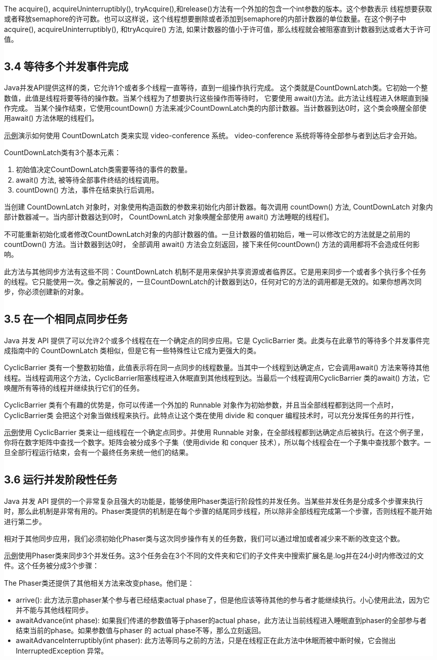 The acquire(), acquireUninterruptibly(), tryAcquire(),和release()方法有一个外加的包含一个int参数的版本。这个参数表示 线程想要获取或者释放semaphore的许可数。也可以这样说，这个线程想要删除或者添加到semaphore的内部计数器的单位数量。在这个例子中acquire(), acquireUninterruptibly(), 和tryAcquire() 方法, 如果计数器的值小于许可值，那么线程就会被阻塞直到计数器到达或者大于许可值。

## 3.4 等待多个并发事件完成

Java并发API提供这样的类，它允许1个或者多个线程一直等待，直到一组操作执行完成。 这个类就是CountDownLatch类。它初始一个整数值，此值是线程将要等待的操作数。当某个线程为了想要执行这些操作而等待时， 它要使用 await()方法。此方法让线程进入休眠直到操作完成。 当某个操作结束，它使用countDown() 方法来减少CountDownLatch类的内部计数器。当计数器到达0时，这个类会唤醒全部使用await() 方法休眠的线程们。

[示例](../src/test/java/com/getset/j7cc/chapter3/ThreadSyncUtilities.java#L68)演示如何使用 CountDownLatch 类来实现 video-conference 系统。 video-conference 系统将等待全部参与者到达后才会开始。

CountDownLatch类有3个基本元素：

  1. 初始值决定CountDownLatch类需要等待的事件的数量。
  2. await() 方法, 被等待全部事件终结的线程调用。
  3. countDown() 方法，事件在结束执行后调用。
  
当创建 CountDownLatch 对象时，对象使用构造函数的参数来初始化内部计数器。每次调用 countDown() 方法, CountDownLatch 对象内部计数器减一。当内部计数器达到0时， CountDownLatch 对象唤醒全部使用 await() 方法睡眠的线程们。

不可能重新初始化或者修改CountDownLatch对象的内部计数器的值。一旦计数器的值初始后，唯一可以修改它的方法就是之前用的 countDown() 方法。当计数器到达0时， 全部调用 await() 方法会立刻返回，接下来任何countDown() 方法的调用都将不会造成任何影响。

此方法与其他同步方法有这些不同：CountDownLatch 机制不是用来保护共享资源或者临界区。它是用来同步一个或者多个执行多个任务的线程。它只能使用一次。像之前解说的，一旦CountDownLatch的计数器到达0，任何对它的方法的调用都是无效的。如果你想再次同步，你必须创建新的对象。

## 3.5 在一个相同点同步任务

Java 并发 API 提供了可以允许2个或多个线程在在一个确定点的同步应用。它是 CyclicBarrier 类。此类与在此章节的等待多个并发事件完成指南中的 CountDownLatch 类相似，但是它有一些特殊性让它成为更强大的类。

CyclicBarrier 类有一个整数初始值，此值表示将在同一点同步的线程数量。当其中一个线程到达确定点，它会调用await() 方法来等待其他线程。当线程调用这个方法，CyclicBarrier阻塞线程进入休眠直到其他线程到达。当最后一个线程调用CyclicBarrier 类的await() 方法，它唤醒所有等待的线程并继续执行它们的任务。

CyclicBarrier 类有个有趣的优势是，你可以传递一个外加的 Runnable 对象作为初始参数，并且当全部线程都到达同一个点时，CyclicBarrier类 会把这个对象当做线程来执行。此特点让这个类在使用 divide 和 conquer 编程技术时，可以充分发挥任务的并行性，

[示例](../src/test/java/com/getset/j7cc/chapter3/ThreadSyncUtilities.java#L82)使用 CyclicBarrier 类来让一组线程在一个确定点同步。并使用 Runnable 对象，在全部线程都到达确定点后被执行。在这个例子里，你将在数字矩阵中查找一个数字。矩阵会被分成多个子集（使用divide 和 conquer 技术），所以每个线程会在一个子集中查找那个数字。一旦全部行程运行结束，会有一个最终任务来统一他们的结果。

## 3.6 运行并发阶段性任务

Java 并发 API 提供的一个非常复杂且强大的功能是，能够使用Phaser类运行阶段性的并发任务。当某些并发任务是分成多个步骤来执行时，那么此机制是非常有用的。Phaser类提供的机制是在每个步骤的结尾同步线程，所以除非全部线程完成第一个步骤，否则线程不能开始进行第二步。

相对于其他同步应用，我们必须初始化Phaser类与这次同步操作有关的任务数，我们可以通过增加或者减少来不断的改变这个数。

[示例](../src/test/java/com/getset/j7cc/chapter3/ThreadSyncUtilities.java#L113)使用Phaser类来同步3个并发任务。这3个任务会在3个不同的文件夹和它们的子文件夹中搜索扩展名是.log并在24小时内修改过的文件。这个任务被分成3个步骤：


The Phaser类还提供了其他相关方法来改变phase。他们是：

  * arrive(): 此方法示意phaser某个参与者已经结束actual phase了，但是他应该等待其他的参与者才能继续执行。小心使用此法，因为它并不能与其他线程同步。
  * awaitAdvance(int phase): 如果我们传递的参数值等于phaser的actual phase，此方法让当前线程进入睡眠直到phaser的全部参与者结束当前的phase。如果参数值与phaser 的 actual phase不等，那么立刻返回。
  * awaitAdvanceInterruptibly(int phaser): 此方法等同与之前的方法，只是在线程正在此方法中休眠而被中断时候，它会抛出InterruptedException 异常。
  